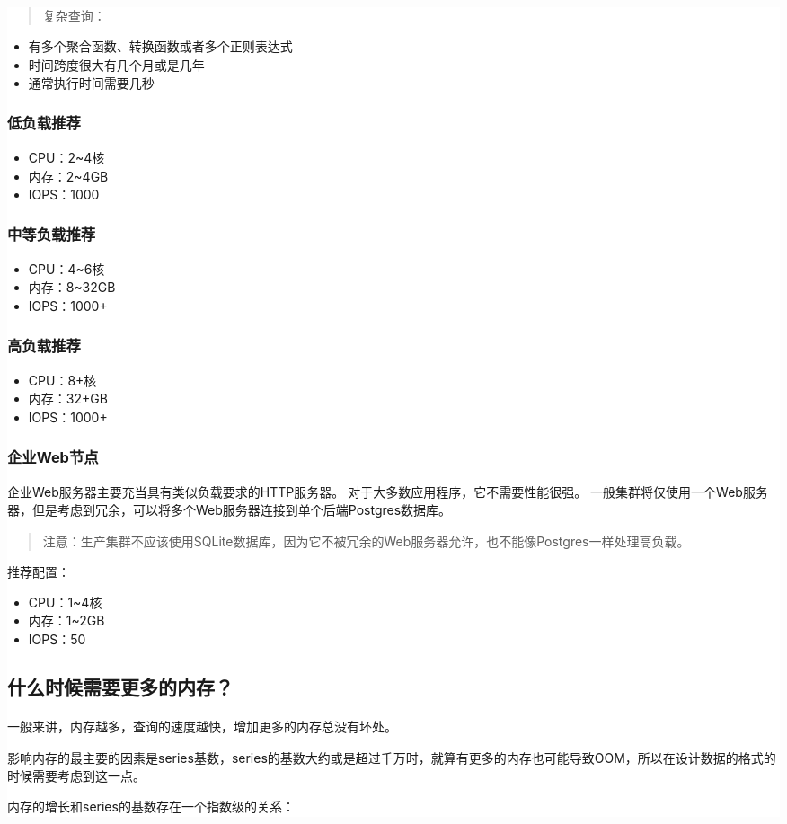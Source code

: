 >复杂查询：
>
* 有多个聚合函数、转换函数或者多个正则表达式
* 时间跨度很大有几个月或是几年
* 通常执行时间需要几秒

### 低负载推荐
* CPU：2~4核
* 内存：2~4GB
* IOPS：1000

### 中等负载推荐
* CPU：4~6核
* 内存：8~32GB
* IOPS：1000+

### 高负载推荐
* CPU：8+核
* 内存：32+GB
* IOPS：1000+

### 企业Web节点
企业Web服务器主要充当具有类似负载要求的HTTP服务器。 对于大多数应用程序，它不需要性能很强。 一般集群将仅使用一个Web服务器，但是考虑到冗余，可以将多个Web服务器连接到单个后端Postgres数据库。

>注意：生产集群不应该使用SQLite数据库，因为它不被冗余的Web服务器允许，也不能像Postgres一样处理高负载。

推荐配置：

* CPU：1~4核
* 内存：1~2GB
* IOPS：50


## 什么时候需要更多的内存？
一般来讲，内存越多，查询的速度越快，增加更多的内存总没有坏处。

影响内存的最主要的因素是series基数，series的基数大约或是超过千万时，就算有更多的内存也可能导致OOM，所以在设计数据的格式的时候需要考虑到这一点。

内存的增长和series的基数存在一个指数级的关系：
